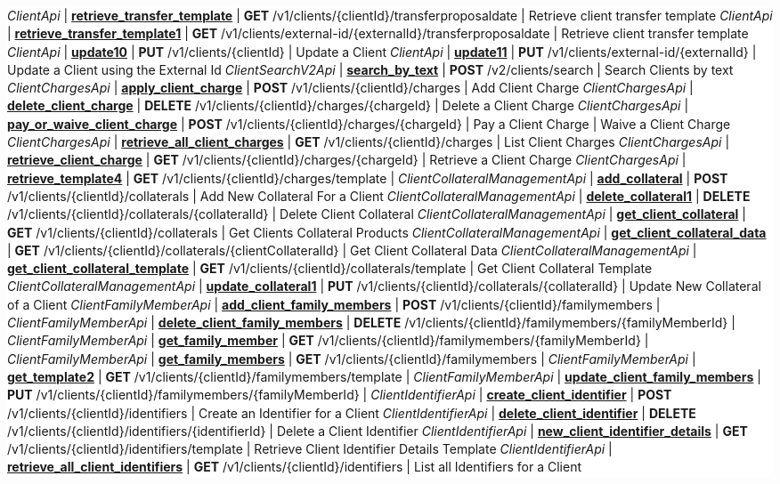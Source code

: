 *ClientApi* | [**retrieve_transfer_template**](docs/ClientApi.md#retrieve_transfer_template) | **GET** /v1/clients/{clientId}/transferproposaldate | Retrieve client transfer template
*ClientApi* | [**retrieve_transfer_template1**](docs/ClientApi.md#retrieve_transfer_template1) | **GET** /v1/clients/external-id/{externalId}/transferproposaldate | Retrieve client transfer template
*ClientApi* | [**update10**](docs/ClientApi.md#update10) | **PUT** /v1/clients/{clientId} | Update a Client
*ClientApi* | [**update11**](docs/ClientApi.md#update11) | **PUT** /v1/clients/external-id/{externalId} | Update a Client using the External Id
*ClientSearchV2Api* | [**search_by_text**](docs/ClientSearchV2Api.md#search_by_text) | **POST** /v2/clients/search | Search Clients by text
*ClientChargesApi* | [**apply_client_charge**](docs/ClientChargesApi.md#apply_client_charge) | **POST** /v1/clients/{clientId}/charges | Add Client Charge
*ClientChargesApi* | [**delete_client_charge**](docs/ClientChargesApi.md#delete_client_charge) | **DELETE** /v1/clients/{clientId}/charges/{chargeId} | Delete a Client Charge
*ClientChargesApi* | [**pay_or_waive_client_charge**](docs/ClientChargesApi.md#pay_or_waive_client_charge) | **POST** /v1/clients/{clientId}/charges/{chargeId} | Pay a Client Charge | Waive a Client Charge
*ClientChargesApi* | [**retrieve_all_client_charges**](docs/ClientChargesApi.md#retrieve_all_client_charges) | **GET** /v1/clients/{clientId}/charges | List Client Charges
*ClientChargesApi* | [**retrieve_client_charge**](docs/ClientChargesApi.md#retrieve_client_charge) | **GET** /v1/clients/{clientId}/charges/{chargeId} | Retrieve a Client Charge
*ClientChargesApi* | [**retrieve_template4**](docs/ClientChargesApi.md#retrieve_template4) | **GET** /v1/clients/{clientId}/charges/template | 
*ClientCollateralManagementApi* | [**add_collateral**](docs/ClientCollateralManagementApi.md#add_collateral) | **POST** /v1/clients/{clientId}/collaterals | Add New Collateral For a Client
*ClientCollateralManagementApi* | [**delete_collateral1**](docs/ClientCollateralManagementApi.md#delete_collateral1) | **DELETE** /v1/clients/{clientId}/collaterals/{collateralId} | Delete Client Collateral
*ClientCollateralManagementApi* | [**get_client_collateral**](docs/ClientCollateralManagementApi.md#get_client_collateral) | **GET** /v1/clients/{clientId}/collaterals | Get Clients Collateral Products
*ClientCollateralManagementApi* | [**get_client_collateral_data**](docs/ClientCollateralManagementApi.md#get_client_collateral_data) | **GET** /v1/clients/{clientId}/collaterals/{clientCollateralId} | Get Client Collateral Data
*ClientCollateralManagementApi* | [**get_client_collateral_template**](docs/ClientCollateralManagementApi.md#get_client_collateral_template) | **GET** /v1/clients/{clientId}/collaterals/template | Get Client Collateral Template
*ClientCollateralManagementApi* | [**update_collateral1**](docs/ClientCollateralManagementApi.md#update_collateral1) | **PUT** /v1/clients/{clientId}/collaterals/{collateralId} | Update New Collateral of a Client
*ClientFamilyMemberApi* | [**add_client_family_members**](docs/ClientFamilyMemberApi.md#add_client_family_members) | **POST** /v1/clients/{clientId}/familymembers | 
*ClientFamilyMemberApi* | [**delete_client_family_members**](docs/ClientFamilyMemberApi.md#delete_client_family_members) | **DELETE** /v1/clients/{clientId}/familymembers/{familyMemberId} | 
*ClientFamilyMemberApi* | [**get_family_member**](docs/ClientFamilyMemberApi.md#get_family_member) | **GET** /v1/clients/{clientId}/familymembers/{familyMemberId} | 
*ClientFamilyMemberApi* | [**get_family_members**](docs/ClientFamilyMemberApi.md#get_family_members) | **GET** /v1/clients/{clientId}/familymembers | 
*ClientFamilyMemberApi* | [**get_template2**](docs/ClientFamilyMemberApi.md#get_template2) | **GET** /v1/clients/{clientId}/familymembers/template | 
*ClientFamilyMemberApi* | [**update_client_family_members**](docs/ClientFamilyMemberApi.md#update_client_family_members) | **PUT** /v1/clients/{clientId}/familymembers/{familyMemberId} | 
*ClientIdentifierApi* | [**create_client_identifier**](docs/ClientIdentifierApi.md#create_client_identifier) | **POST** /v1/clients/{clientId}/identifiers | Create an Identifier for a Client
*ClientIdentifierApi* | [**delete_client_identifier**](docs/ClientIdentifierApi.md#delete_client_identifier) | **DELETE** /v1/clients/{clientId}/identifiers/{identifierId} | Delete a Client Identifier
*ClientIdentifierApi* | [**new_client_identifier_details**](docs/ClientIdentifierApi.md#new_client_identifier_details) | **GET** /v1/clients/{clientId}/identifiers/template | Retrieve Client Identifier Details Template
*ClientIdentifierApi* | [**retrieve_all_client_identifiers**](docs/ClientIdentifierApi.md#retrieve_all_client_identifiers) | **GET** /v1/clients/{clientId}/identifiers | List all Identifiers for a Client